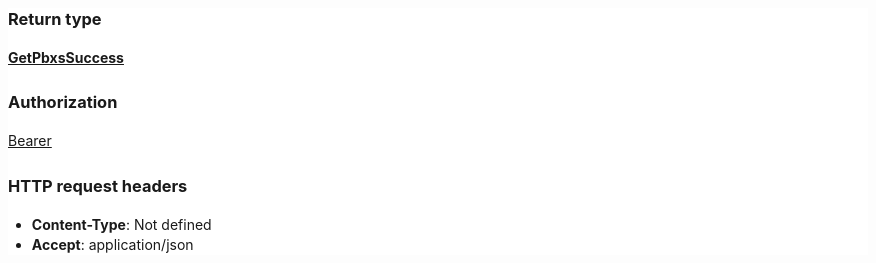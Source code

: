 ### Return type

[**GetPbxsSuccess**](GetPbxsSuccess.md)

### Authorization

[Bearer](../README.md#Bearer)

### HTTP request headers

- **Content-Type**: Not defined
- **Accept**: application/json

